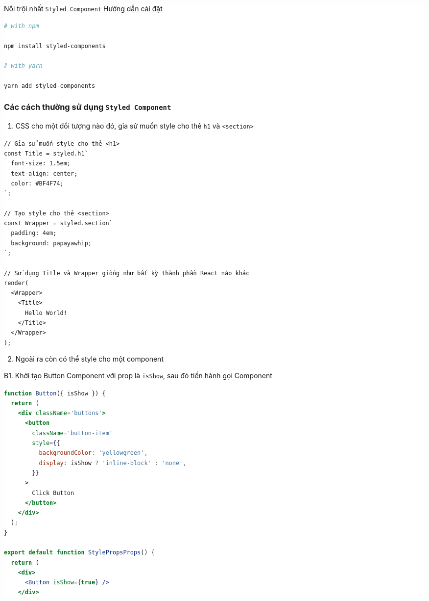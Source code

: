 Nổi trội nhất `Styled Component`
[Hướng dẫn cài đặt ](https://styled-components.com/docs/basics#motivation)

```sh
# with npm

npm install styled-components

# with yarn

yarn add styled-components
```

### Các cách thường sử dụng `Styled Component`

1. CSS cho một đối tượng nào đó, gỉa sử muốn style cho thẻ `h1` và `<section>`

```JSX
// Gỉa sử muốn style cho thẻ <h1>
const Title = styled.h1`
  font-size: 1.5em;
  text-align: center;
  color: #BF4F74;
`;

// Tạo style cho thẻ <section>
const Wrapper = styled.section`
  padding: 4em;
  background: papayawhip;
`;

// Sử dụng Title và Wrapper giống như bất kỳ thành phần React nào khác
render(
  <Wrapper>
    <Title>
      Hello World!
    </Title>
  </Wrapper>
);
```

2. Ngoài ra còn có thể style cho một component

B1. Khởi tạo Button Component với prop là `isShow`, sau đó tiến hành gọi Component

```jsx
function Button({ isShow }) {
  return (
    <div className='buttons'>
      <button
        className='button-item'
        style={{
          backgroundColor: 'yellowgreen',
          display: isShow ? 'inline-block' : 'none',
        }}
      >
        Click Button
      </button>
    </div>
  );
}

export default function StylePropsProps() {
  return (
    <div>
      <Button isShow={true} />
    </div>
```